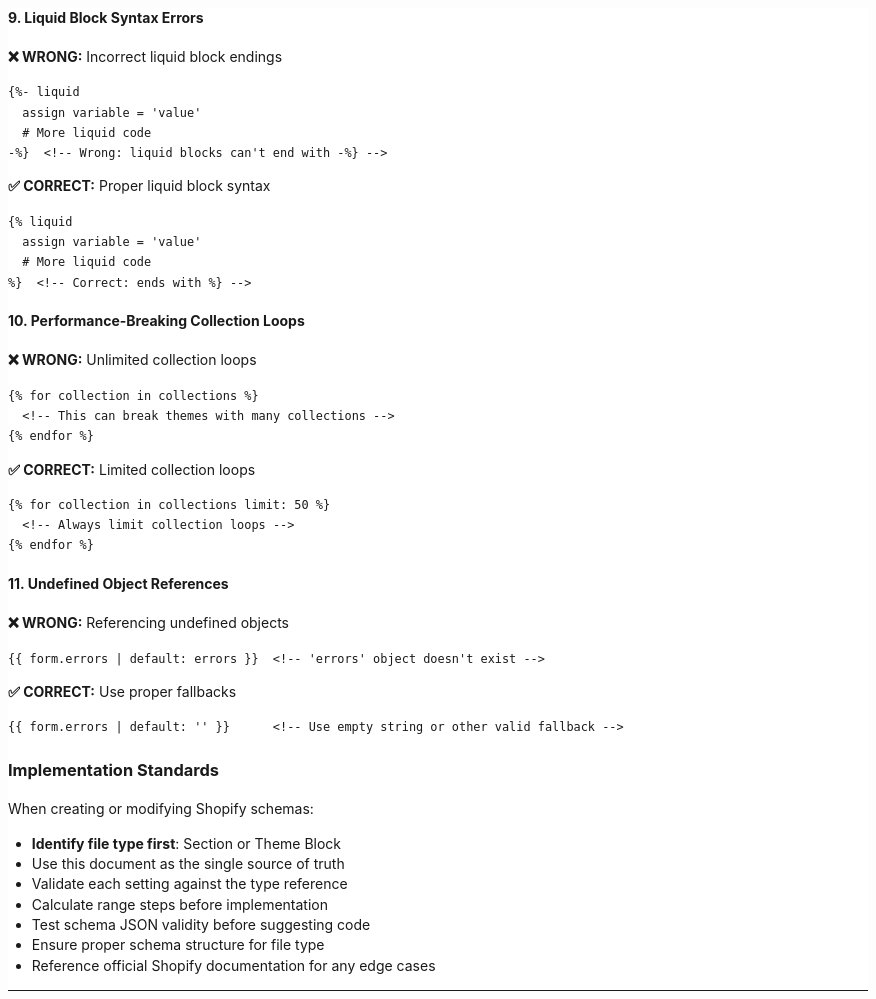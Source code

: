 #### 9. **Liquid Block Syntax Errors**
**❌ WRONG:** Incorrect liquid block endings
```liquid
{%- liquid
  assign variable = 'value'
  # More liquid code
-%}  <!-- Wrong: liquid blocks can't end with -%} -->
```

**✅ CORRECT:** Proper liquid block syntax
```liquid
{% liquid
  assign variable = 'value'
  # More liquid code
%}  <!-- Correct: ends with %} -->
```

#### 10. **Performance-Breaking Collection Loops**
**❌ WRONG:** Unlimited collection loops
```liquid
{% for collection in collections %}
  <!-- This can break themes with many collections -->
{% endfor %}
```

**✅ CORRECT:** Limited collection loops
```liquid
{% for collection in collections limit: 50 %}
  <!-- Always limit collection loops -->
{% endfor %}
```

#### 11. **Undefined Object References**
**❌ WRONG:** Referencing undefined objects
```liquid
{{ form.errors | default: errors }}  <!-- 'errors' object doesn't exist -->
```

**✅ CORRECT:** Use proper fallbacks
```liquid
{{ form.errors | default: '' }}      <!-- Use empty string or other valid fallback -->
```

### Implementation Standards
When creating or modifying Shopify schemas:
- **Identify file type first**: Section or Theme Block
- Use this document as the single source of truth
- Validate each setting against the type reference
- Calculate range steps before implementation
- Test schema JSON validity before suggesting code
- Ensure proper schema structure for file type
- Reference official Shopify documentation for any edge cases

---
